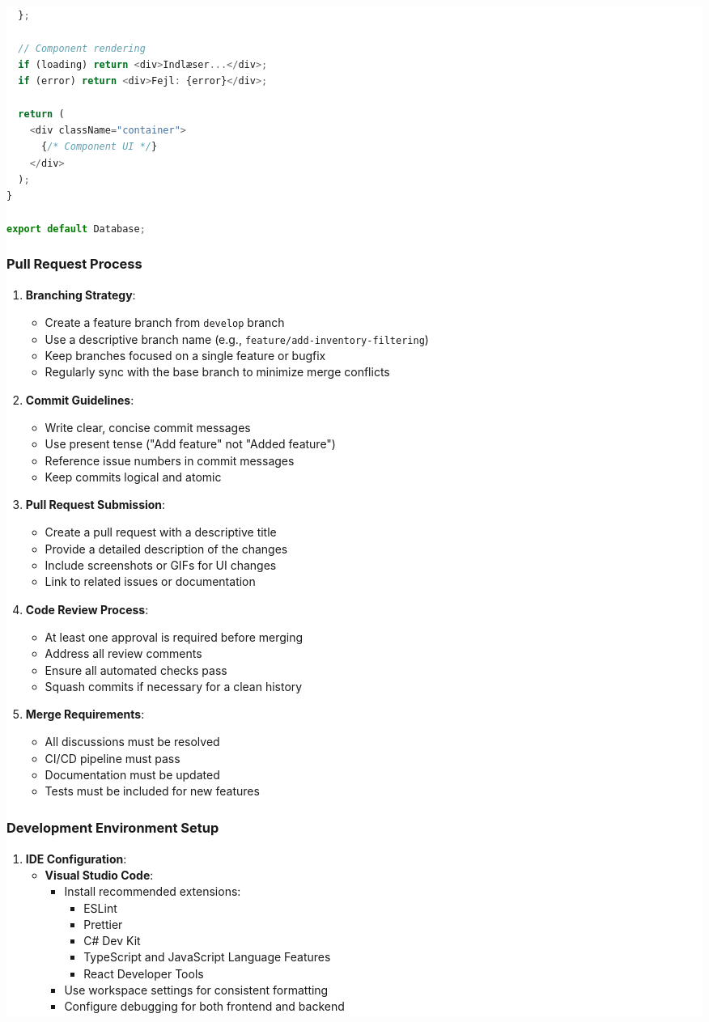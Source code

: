    ```typescript
     };

     // Component rendering
     if (loading) return <div>Indlæser...</div>;
     if (error) return <div>Fejl: {error}</div>;

     return (
       <div className="container">
         {/* Component UI */}
       </div>
     );
   }

   export default Database;
   ```

### Pull Request Process

1. **Branching Strategy**:
   - Create a feature branch from `develop` branch
   - Use a descriptive branch name (e.g., `feature/add-inventory-filtering`)
   - Keep branches focused on a single feature or bugfix
   - Regularly sync with the base branch to minimize merge conflicts

2. **Commit Guidelines**:
   - Write clear, concise commit messages
   - Use present tense ("Add feature" not "Added feature")
   - Reference issue numbers in commit messages
   - Keep commits logical and atomic

3. **Pull Request Submission**:
   - Create a pull request with a descriptive title
   - Provide a detailed description of the changes
   - Include screenshots or GIFs for UI changes
   - Link to related issues or documentation

4. **Code Review Process**:
   - At least one approval is required before merging
   - Address all review comments
   - Ensure all automated checks pass
   - Squash commits if necessary for a clean history

5. **Merge Requirements**:
   - All discussions must be resolved
   - CI/CD pipeline must pass
   - Documentation must be updated
   - Tests must be included for new features

### Development Environment Setup

1. **IDE Configuration**:
   - **Visual Studio Code**:
     - Install recommended extensions:
       - ESLint
       - Prettier
       - C# Dev Kit
       - TypeScript and JavaScript Language Features
       - React Developer Tools
     - Use workspace settings for consistent formatting
     - Configure debugging for both frontend and backend
